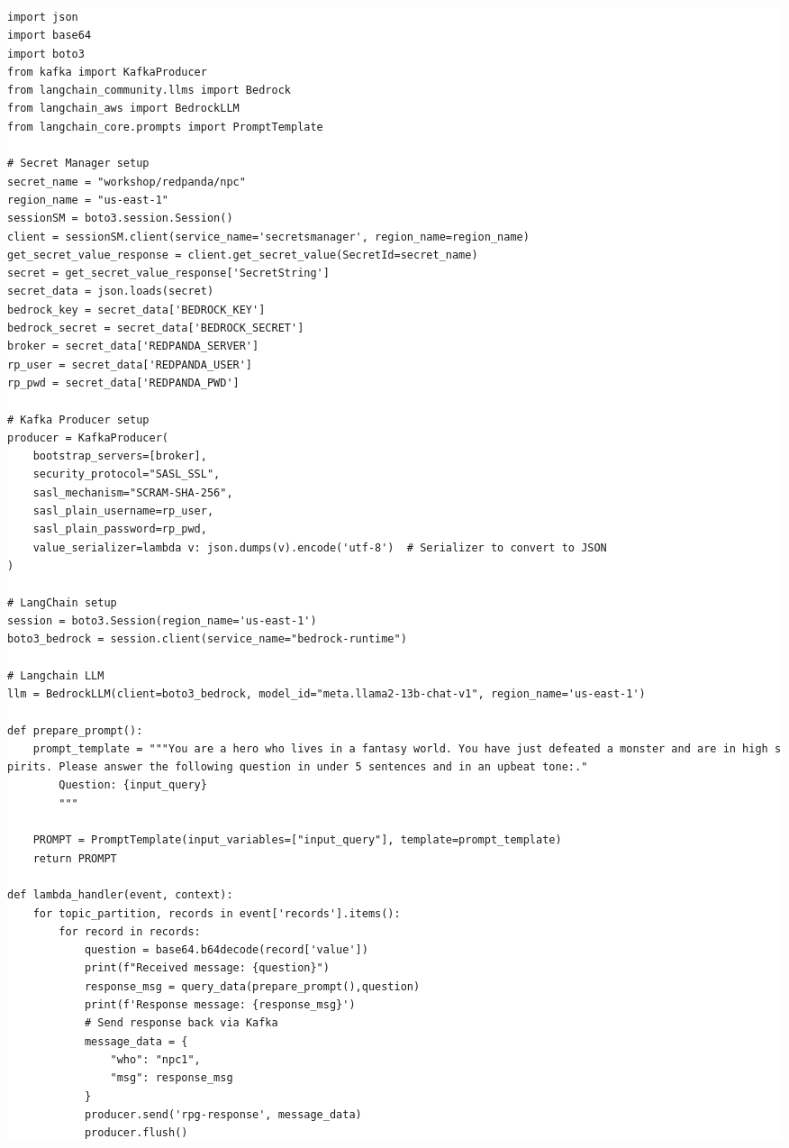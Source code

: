 ```
import json
import base64 
import boto3
from kafka import KafkaProducer
from langchain_community.llms import Bedrock
from langchain_aws import BedrockLLM
from langchain_core.prompts import PromptTemplate

# Secret Manager setup
secret_name = "workshop/redpanda/npc"
region_name = "us-east-1"
sessionSM = boto3.session.Session()
client = sessionSM.client(service_name='secretsmanager', region_name=region_name)
get_secret_value_response = client.get_secret_value(SecretId=secret_name)
secret = get_secret_value_response['SecretString']
secret_data = json.loads(secret)
bedrock_key = secret_data['BEDROCK_KEY']
bedrock_secret = secret_data['BEDROCK_SECRET']
broker = secret_data['REDPANDA_SERVER']
rp_user = secret_data['REDPANDA_USER']
rp_pwd = secret_data['REDPANDA_PWD']

# Kafka Producer setup
producer = KafkaProducer(
    bootstrap_servers=[broker],
    security_protocol="SASL_SSL",
    sasl_mechanism="SCRAM-SHA-256",
    sasl_plain_username=rp_user,
    sasl_plain_password=rp_pwd,
    value_serializer=lambda v: json.dumps(v).encode('utf-8')  # Serializer to convert to JSON
)

# LangChain setup
session = boto3.Session(region_name='us-east-1')
boto3_bedrock = session.client(service_name="bedrock-runtime")

# Langchain LLM
llm = BedrockLLM(client=boto3_bedrock, model_id="meta.llama2-13b-chat-v1", region_name='us-east-1')

def prepare_prompt():
    prompt_template = """You are a hero who lives in a fantasy world. You have just defeated a monster and are in high spirits. Please answer the following question in under 5 sentences and in an upbeat tone:."
        Question: {input_query}
        """

    PROMPT = PromptTemplate(input_variables=["input_query"], template=prompt_template)
    return PROMPT

def lambda_handler(event, context):
    for topic_partition, records in event['records'].items():
        for record in records:
            question = base64.b64decode(record['value'])  
            print(f"Received message: {question}")
            response_msg = query_data(prepare_prompt(),question)
            print(f'Response message: {response_msg}')
            # Send response back via Kafka
            message_data = {
                "who": "npc1",
                "msg": response_msg
            }
            producer.send('rpg-response', message_data)
            producer.flush()
```